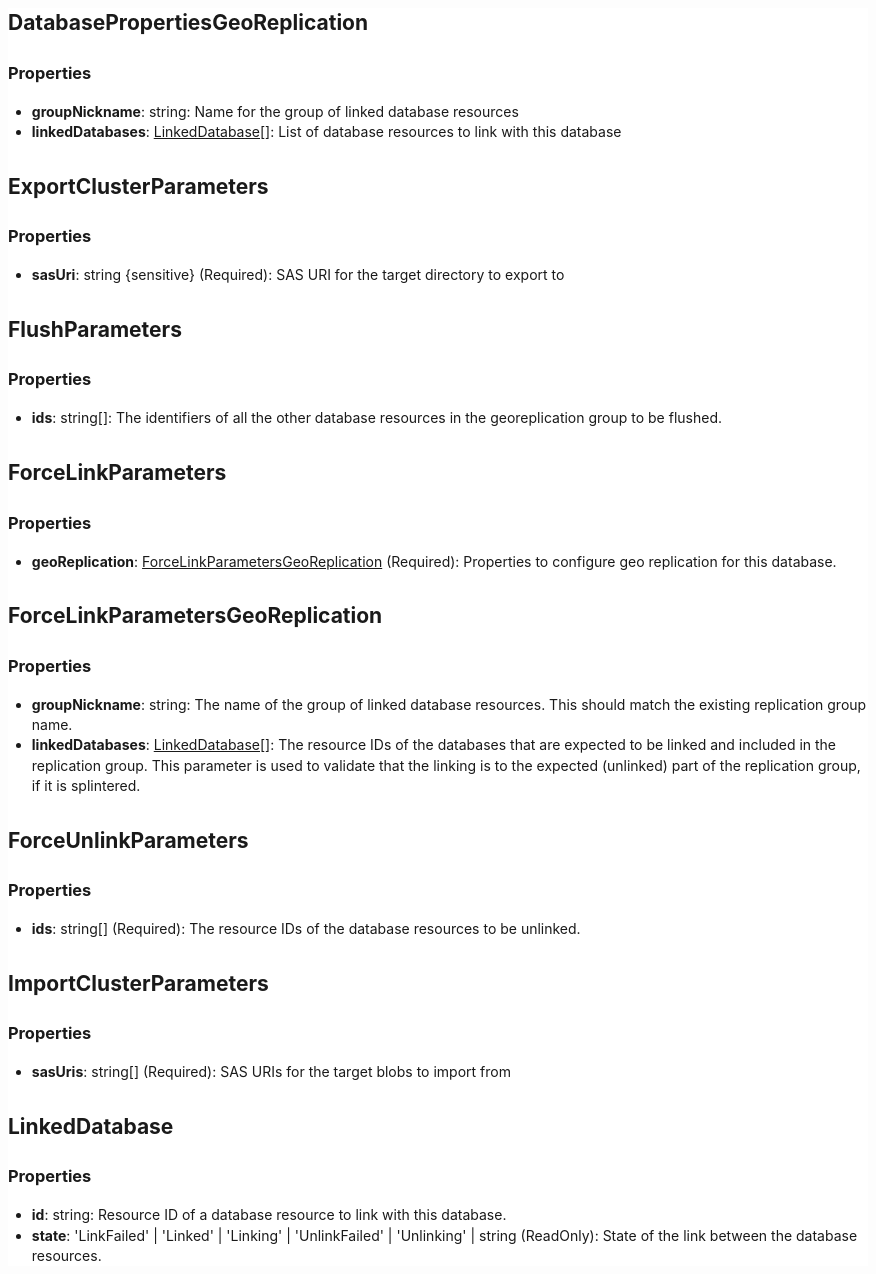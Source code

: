 ## DatabasePropertiesGeoReplication
### Properties
* **groupNickname**: string: Name for the group of linked database resources
* **linkedDatabases**: [LinkedDatabase](#linkeddatabase)[]: List of database resources to link with this database

## ExportClusterParameters
### Properties
* **sasUri**: string {sensitive} (Required): SAS URI for the target directory to export to

## FlushParameters
### Properties
* **ids**: string[]: The identifiers of all the other database resources in the georeplication group to be flushed.

## ForceLinkParameters
### Properties
* **geoReplication**: [ForceLinkParametersGeoReplication](#forcelinkparametersgeoreplication) (Required): Properties to configure geo replication for this database.

## ForceLinkParametersGeoReplication
### Properties
* **groupNickname**: string: The name of the group of linked database resources. This should match the existing replication group name.
* **linkedDatabases**: [LinkedDatabase](#linkeddatabase)[]: The resource IDs of the databases that are expected to be linked and included in the replication group. This parameter is used to validate that the linking is to the expected (unlinked) part of the replication group, if it is splintered.

## ForceUnlinkParameters
### Properties
* **ids**: string[] (Required): The resource IDs of the database resources to be unlinked.

## ImportClusterParameters
### Properties
* **sasUris**: string[] (Required): SAS URIs for the target blobs to import from

## LinkedDatabase
### Properties
* **id**: string: Resource ID of a database resource to link with this database.
* **state**: 'LinkFailed' | 'Linked' | 'Linking' | 'UnlinkFailed' | 'Unlinking' | string (ReadOnly): State of the link between the database resources.
